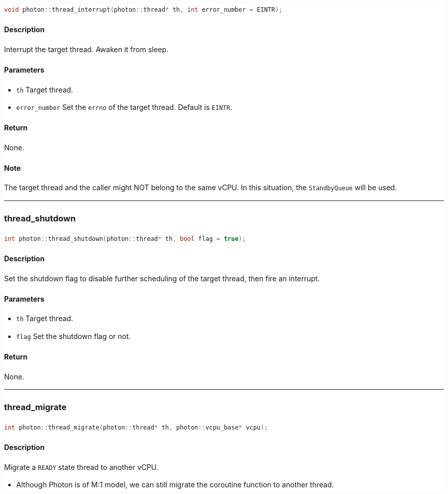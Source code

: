 ```cpp
void photon::thread_interrupt(photon::thread* th, int error_number = EINTR);
```

#### Description

Interrupt the target thread. Awaken it from sleep.

#### Parameters

- `th` Target thread.

- `error_number` Set the `errno` of the target thread. Default is `EINTR`.

#### Return

None.

#### Note

The target thread and the caller might NOT belong to the same vCPU. In this situation, the `StandbyQueue` will be used.

----

### thread_shutdown

```cpp
int photon::thread_shutdown(photon::thread* th, bool flag = true);
```

#### Description

Set the shutdown flag to disable further scheduling of the target thread, then fire an interrupt.

#### Parameters

- `th` Target thread.

- `flag` Set the shutdown flag or not.

#### Return

None.

----

### thread_migrate

```cpp
int photon::thread_migrate(photon::thread* th, photon::vcpu_base* vcpu);
```

#### Description

Migrate a `READY` state thread to another vCPU.

- Although Photon is of M:1 model, we can still migrate the coroutine function to another thread.
